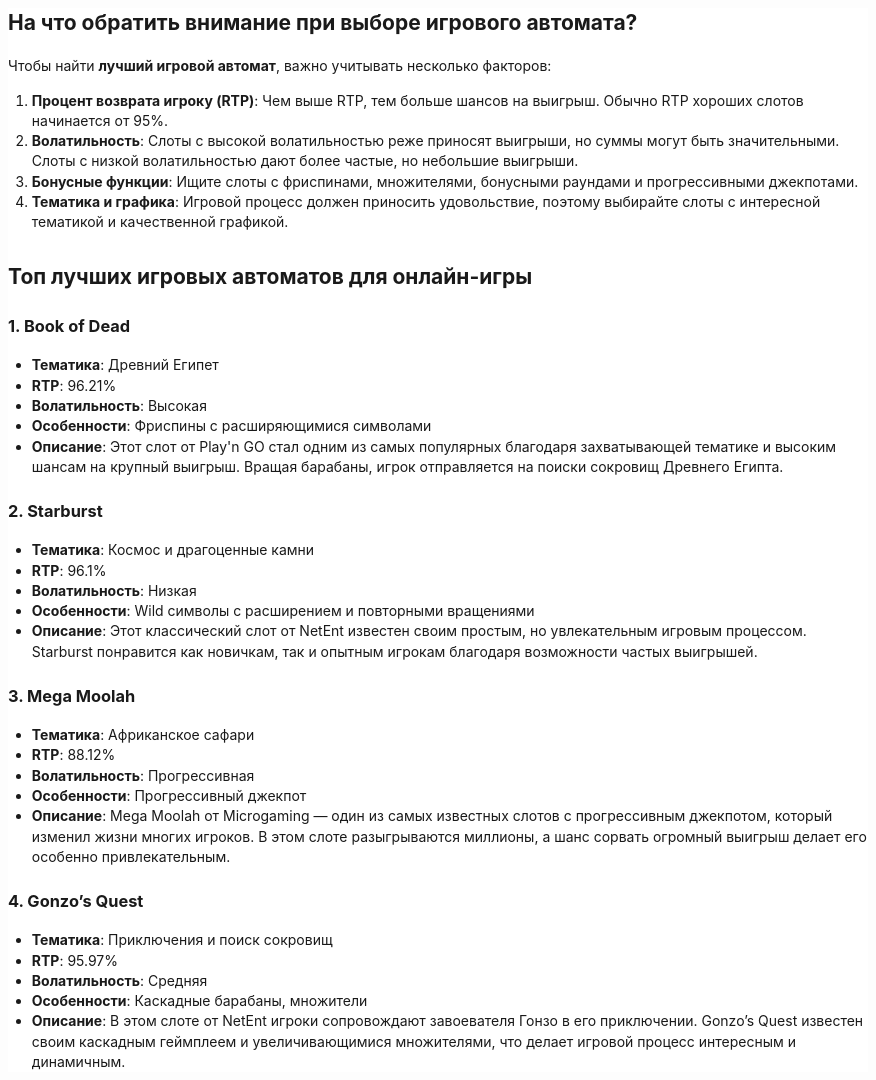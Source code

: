 ## На что обратить внимание при выборе игрового автомата?

Чтобы найти **лучший игровой автомат**, важно учитывать несколько факторов:

1. **Процент возврата игроку (RTP)**: Чем выше RTP, тем больше шансов на выигрыш. Обычно RTP хороших слотов начинается от 95%.
2. **Волатильность**: Слоты с высокой волатильностью реже приносят выигрыши, но суммы могут быть значительными. Слоты с низкой волатильностью дают более частые, но небольшие выигрыши.
3. **Бонусные функции**: Ищите слоты с фриспинами, множителями, бонусными раундами и прогрессивными джекпотами.
4. **Тематика и графика**: Игровой процесс должен приносить удовольствие, поэтому выбирайте слоты с интересной тематикой и качественной графикой.

## Топ лучших игровых автоматов для онлайн-игры

### 1. **Book of Dead** 

- **Тематика**: Древний Египет
- **RTP**: 96.21%
- **Волатильность**: Высокая
- **Особенности**: Фриспины с расширяющимися символами
- **Описание**: Этот слот от Play'n GO стал одним из самых популярных благодаря захватывающей тематике и высоким шансам на крупный выигрыш. Вращая барабаны, игрок отправляется на поиски сокровищ Древнего Египта.

### 2. **Starburst**

- **Тематика**: Космос и драгоценные камни
- **RTP**: 96.1%
- **Волатильность**: Низкая
- **Особенности**: Wild символы с расширением и повторными вращениями
- **Описание**: Этот классический слот от NetEnt известен своим простым, но увлекательным игровым процессом. Starburst понравится как новичкам, так и опытным игрокам благодаря возможности частых выигрышей.

### 3. **Mega Moolah**

- **Тематика**: Африканское сафари
- **RTP**: 88.12%
- **Волатильность**: Прогрессивная
- **Особенности**: Прогрессивный джекпот
- **Описание**: Mega Moolah от Microgaming — один из самых известных слотов с прогрессивным джекпотом, который изменил жизни многих игроков. В этом слоте разыгрываются миллионы, а шанс сорвать огромный выигрыш делает его особенно привлекательным.

### 4. **Gonzo’s Quest**

- **Тематика**: Приключения и поиск сокровищ
- **RTP**: 95.97%
- **Волатильность**: Средняя
- **Особенности**: Каскадные барабаны, множители
- **Описание**: В этом слоте от NetEnt игроки сопровождают завоевателя Гонзо в его приключении. Gonzo’s Quest известен своим каскадным геймплеем и увеличивающимися множителями, что делает игровой процесс интересным и динамичным.
